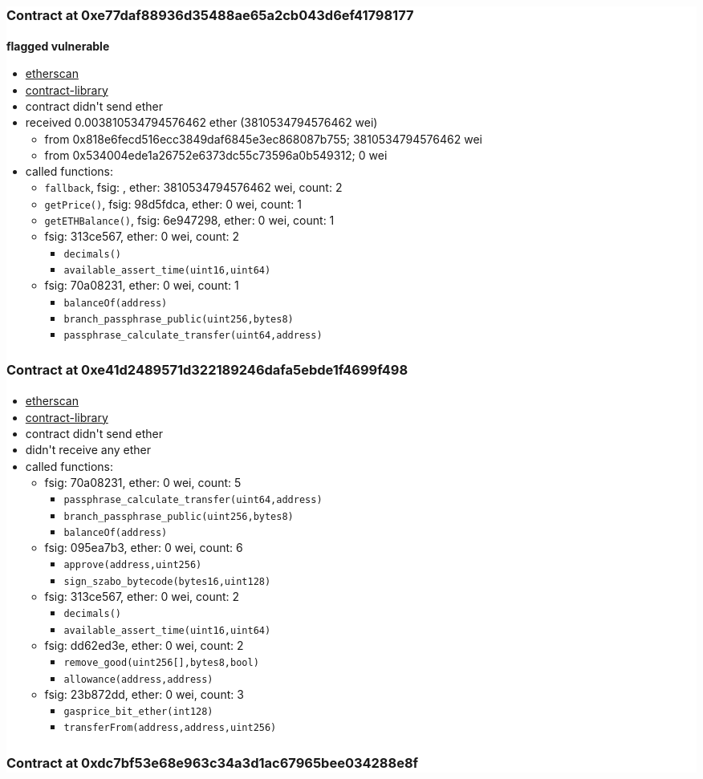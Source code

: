 
### Contract at 0xe77daf88936d35488ae65a2cb043d6ef41798177

**flagged vulnerable**

* [etherscan](https://etherscan.io/address/0xe77daf88936d35488ae65a2cb043d6ef41798177)
* [contract-library](https://contract-library.com/contracts/Ethereum/e77daf88936d35488ae65a2cb043d6ef41798177)
* contract didn't send ether
* received 0.003810534794576462 ether (3810534794576462 wei)
    * from 0x818e6fecd516ecc3849daf6845e3ec868087b755; 3810534794576462 wei
    * from 0x534004ede1a26752e6373dc55c73596a0b549312; 0 wei
* called functions:
    * `fallback`, fsig: , ether: 3810534794576462 wei, count: 2
    * `getPrice()`, fsig: 98d5fdca, ether: 0 wei, count: 1
    * `getETHBalance()`, fsig: 6e947298, ether: 0 wei, count: 1
    * fsig: 313ce567, ether: 0 wei, count: 2
        * `decimals()`
        * `available_assert_time(uint16,uint64)`
    * fsig: 70a08231, ether: 0 wei, count: 1
        * `balanceOf(address)`
        * `branch_passphrase_public(uint256,bytes8)`
        * `passphrase_calculate_transfer(uint64,address)`


### Contract at 0xe41d2489571d322189246dafa5ebde1f4699f498

* [etherscan](https://etherscan.io/address/0xe41d2489571d322189246dafa5ebde1f4699f498)
* [contract-library](https://contract-library.com/contracts/Ethereum/e41d2489571d322189246dafa5ebde1f4699f498)
* contract didn't send ether
* didn't receive any ether
* called functions:
    * fsig: 70a08231, ether: 0 wei, count: 5
        * `passphrase_calculate_transfer(uint64,address)`
        * `branch_passphrase_public(uint256,bytes8)`
        * `balanceOf(address)`
    * fsig: 095ea7b3, ether: 0 wei, count: 6
        * `approve(address,uint256)`
        * `sign_szabo_bytecode(bytes16,uint128)`
    * fsig: 313ce567, ether: 0 wei, count: 2
        * `decimals()`
        * `available_assert_time(uint16,uint64)`
    * fsig: dd62ed3e, ether: 0 wei, count: 2
        * `remove_good(uint256[],bytes8,bool)`
        * `allowance(address,address)`
    * fsig: 23b872dd, ether: 0 wei, count: 3
        * `gasprice_bit_ether(int128)`
        * `transferFrom(address,address,uint256)`


### Contract at 0xdc7bf53e68e963c34a3d1ac67965bee034288e8f

